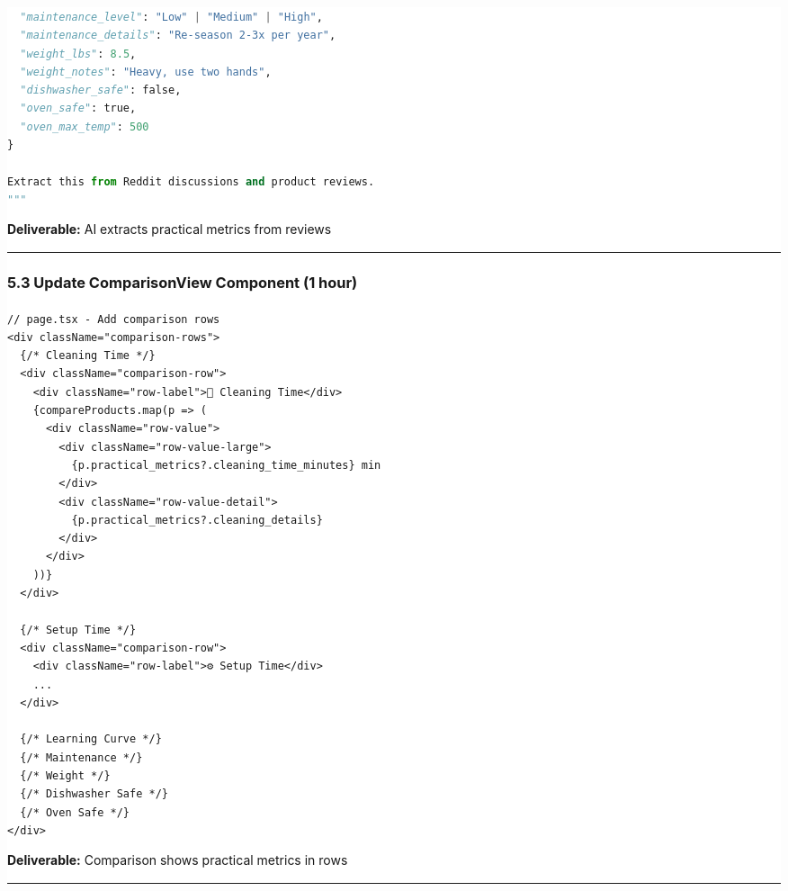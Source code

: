```python
  "maintenance_level": "Low" | "Medium" | "High",
  "maintenance_details": "Re-season 2-3x per year",
  "weight_lbs": 8.5,
  "weight_notes": "Heavy, use two hands",
  "dishwasher_safe": false,
  "oven_safe": true,
  "oven_max_temp": 500
}

Extract this from Reddit discussions and product reviews.
"""
```

**Deliverable:** AI extracts practical metrics from reviews

---

### 5.3 Update ComparisonView Component (1 hour)
```tsx
// page.tsx - Add comparison rows
<div className="comparison-rows">
  {/* Cleaning Time */}
  <div className="comparison-row">
    <div className="row-label">🧼 Cleaning Time</div>
    {compareProducts.map(p => (
      <div className="row-value">
        <div className="row-value-large">
          {p.practical_metrics?.cleaning_time_minutes} min
        </div>
        <div className="row-value-detail">
          {p.practical_metrics?.cleaning_details}
        </div>
      </div>
    ))}
  </div>

  {/* Setup Time */}
  <div className="comparison-row">
    <div className="row-label">⚙️ Setup Time</div>
    ...
  </div>

  {/* Learning Curve */}
  {/* Maintenance */}
  {/* Weight */}
  {/* Dishwasher Safe */}
  {/* Oven Safe */}
</div>
```

**Deliverable:** Comparison shows practical metrics in rows

---